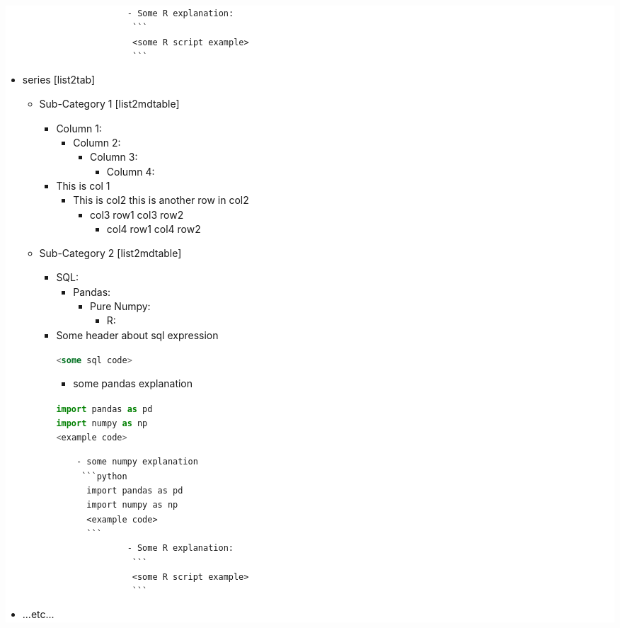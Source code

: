 				     	    - Some R explanation:
				     	     ```
				     	     <some R script example>
				     	     ```
- series
	[list2tab]	
	- Sub-Category 1
		[list2mdtable]
		- Column 1:
			- Column 2:
				- Column 3:
					- Column 4:
		- This is col 1
			-  This is col2
		     this is another row in col2 
				- col3 row1
				 col3 row2
					- col4 row1
					col4 row2

	- Sub-Category 2
		[list2mdtable]
		- SQL:
			- Pandas:
				- Pure Numpy:
					- R:
		- Some header about sql expression
			```sql
			<some sql code>
			```
			- some pandas explanation
			```python
			import pandas as pd
			import numpy as np
			<example code>
			```   
				  - some numpy explanation
				   ```python
					import pandas as pd
					import numpy as np
					<example code>
					```
				     	    - Some R explanation:
				     	     ```
				     	     <some R script example>
				     	     ```
- ...etc...


